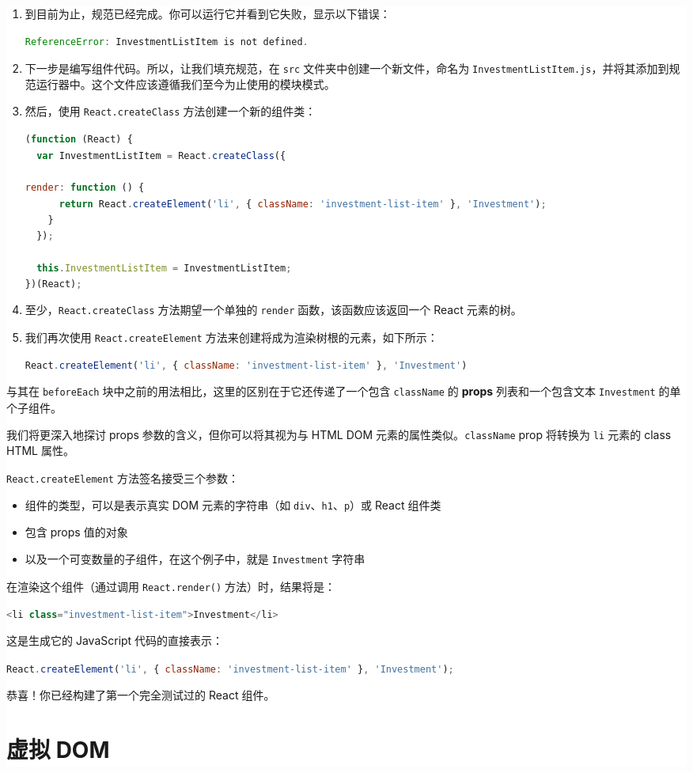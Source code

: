 1.  到目前为止，规范已经完成。你可以运行它并看到它失败，显示以下错误：

    ```js
    ReferenceError: InvestmentListItem is not defined.
    ```

1.  下一步是编写组件代码。所以，让我们填充规范，在 `src` 文件夹中创建一个新文件，命名为 `InvestmentListItem.js`，并将其添加到规范运行器中。这个文件应该遵循我们至今为止使用的模块模式。

1.  然后，使用 `React.createClass` 方法创建一个新的组件类：

    ```js
    (function (React) {
      var InvestmentListItem = React.createClass({

    render: function () {
          return React.createElement('li', { className: 'investment-list-item' }, 'Investment');
        }
      });

      this.InvestmentListItem = InvestmentListItem;
    })(React);
    ```

1.  至少，`React.createClass` 方法期望一个单独的 `render` 函数，该函数应该返回一个 React 元素的树。

1.  我们再次使用 `React.createElement` 方法来创建将成为渲染树根的元素，如下所示：

    ```js
    React.createElement('li', { className: 'investment-list-item' }, 'Investment')
    ```

与其在 `beforeEach` 块中之前的用法相比，这里的区别在于它还传递了一个包含 `className` 的 **props** 列表和一个包含文本 `Investment` 的单个子组件。

我们将更深入地探讨 props 参数的含义，但你可以将其视为与 HTML DOM 元素的属性类似。`className` prop 将转换为 `li` 元素的 class HTML 属性。

`React.createElement` 方法签名接受三个参数：

+   组件的类型，可以是表示真实 DOM 元素的字符串（如 `div`、`h1`、`p`）或 React 组件类

+   包含 props 值的对象

+   以及一个可变数量的子组件，在这个例子中，就是 `Investment` 字符串

在渲染这个组件（通过调用 `React.render()` 方法）时，结果将是：

```js
<li class="investment-list-item">Investment</li>
```

这是生成它的 JavaScript 代码的直接表示：

```js
React.createElement('li', { className: 'investment-list-item' }, 'Investment');
```

恭喜！你已经构建了第一个完全测试过的 React 组件。

# 虚拟 DOM
